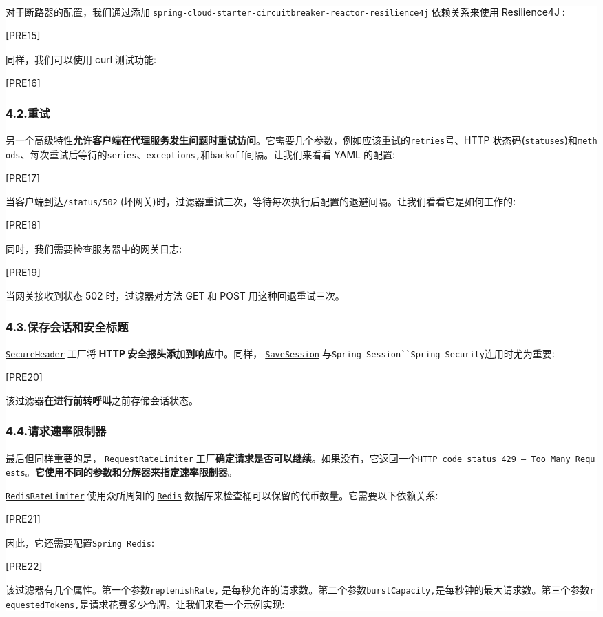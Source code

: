 对于断路器的配置，我们通过添加 [`spring-cloud-starter-circuitbreaker-reactor-resilience4j`](https://web.archive.org/web/20221117030334/https://search.maven.org/search?q=g:org.springframework.cloud%20a:spring-cloud-starter-circuitbreaker-reactor-resilience4j) 依赖关系来使用 [Resilience4J](https://web.archive.org/web/20221117030334/https://cloud.spring.io/spring-cloud-circuitbreaker/reference/html/spring-cloud-circuitbreaker.html) :

[PRE15]

同样，我们可以使用 curl 测试功能:

[PRE16]

### 4.2.重试

另一个高级特性**允许客户端在代理服务发生问题时重试访问**。它需要几个参数，例如应该重试的`retries`号、HTTP 状态码(`statuses`)和`methods`、每次重试后等待的`series`、`exceptions,`和`backoff`间隔。让我们来看看 YAML 的配置:

[PRE17]

当客户端到达`/status/502` (坏网关)时，过滤器重试三次，等待每次执行后配置的退避间隔。让我们看看它是如何工作的:

[PRE18]

同时，我们需要检查服务器中的网关日志:

[PRE19]

当网关接收到状态 502 时，过滤器对方法 GET 和 POST 用这种回退重试三次。

### 4.3.保存会话和安全标题

[`SecureHeader`](https://web.archive.org/web/20221117030334/https://cloud.spring.io/spring-cloud-gateway/reference/html/#the-secureheaders-gatewayfilter-factory) 工厂将 **HTTP 安全报头添加到响应**中。同样， [`SaveSession`](https://web.archive.org/web/20221117030334/https://cloud.spring.io/spring-cloud-gateway/reference/html/#the-savesession-gatewayfilter-factory) 与`Spring Session``Spring Security`连用时尤为重要:

[PRE20]

该过滤器**在进行前转呼叫**之前存储会话状态。

### 4.4.请求速率限制器

最后但同样重要的是， [`RequestRateLimiter`](https://web.archive.org/web/20221117030334/https://cloud.spring.io/spring-cloud-gateway/reference/html/#the-requestratelimiter-gatewayfilter-factory) 工厂**确定请求是否可以继续**。如果没有，它返回一个`HTTP code status 429 – Too Many Requests`。**它使用不同的参数和分解器来指定速率限制器**。

[`RedisRateLimiter`](https://web.archive.org/web/20221117030334/https://cloud.spring.io/spring-cloud-gateway/reference/html/#the-redis-ratelimiter) 使用众所周知的 [`Redis`](/web/20221117030334/https://www.baeldung.com/spring-data-redis-tutorial) 数据库来检查桶可以保留的代币数量。它需要以下依赖关系:

[PRE21]

因此，它还需要配置`Spring Redis`:

[PRE22]

该过滤器有几个属性。第一个参数`replenishRate,` 是每秒允许的请求数。第二个参数`burstCapacity,`是每秒钟的最大请求数。第三个参数`requestedTokens,`是请求花费多少令牌。让我们来看一个示例实现:
